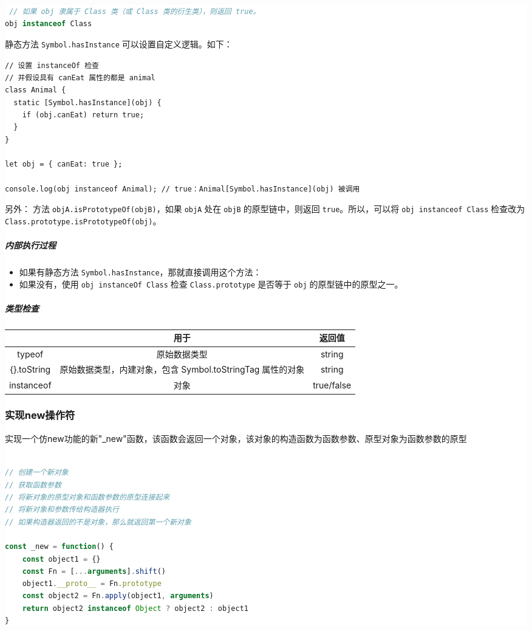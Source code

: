 ```js
 // 如果 obj 隶属于 Class 类（或 Class 类的衍生类），则返回 true。
obj instanceof Class
```

静态方法 `Symbol.hasInstance` 可以设置自定义逻辑。如下：

```
// 设置 instanceOf 检查
// 并假设具有 canEat 属性的都是 animal
class Animal {
  static [Symbol.hasInstance](obj) {
    if (obj.canEat) return true;
  }
}

let obj = { canEat: true };

console.log(obj instanceof Animal); // true：Animal[Symbol.hasInstance](obj) 被调用
```

另外：
方法 `objA.isPrototypeOf(objB)`，如果 `objA` 处在 `objB` 的原型链中，则返回 `true`。所以，可以将 `obj instanceof Class` 检查改为 `Class.prototype.isPrototypeOf(obj)`。

##### 内部执行过程

- 如果有静态方法 `Symbol.hasInstance`，那就直接调用这个方法：
- 如果没有，使用 `obj instanceOf Class` 检查 `Class.prototype` 是否等于 `obj` 的原型链中的原型之一。

##### 类型检查

|  | 用于 | 返回值 |
| :-----:| :----: | :----: |
| typeof | 原始数据类型 | string |
| {}.toString | 原始数据类型，内建对象，包含 Symbol.toStringTag 属性的对象 | string |
| instanceof | 对象 | true/false |
  
### 实现new操作符

实现一个仿new功能的新"_new"函数，该函数会返回一个对象，该对象的构造函数为函数参数、原型对象为函数参数的原型

```javascript

// 创建一个新对象
// 获取函数参数
// 将新对象的原型对象和函数参数的原型连接起来
// 将新对象和参数传给构造器执行
// 如果构造器返回的不是对象，那么就返回第一个新对象

const _new = function() {
    const object1 = {}
    const Fn = [...arguments].shift()
    object1.__proto__ = Fn.prototype
    const object2 = Fn.apply(object1, arguments)
    return object2 instanceof Object ? object2 : object1
}
```
